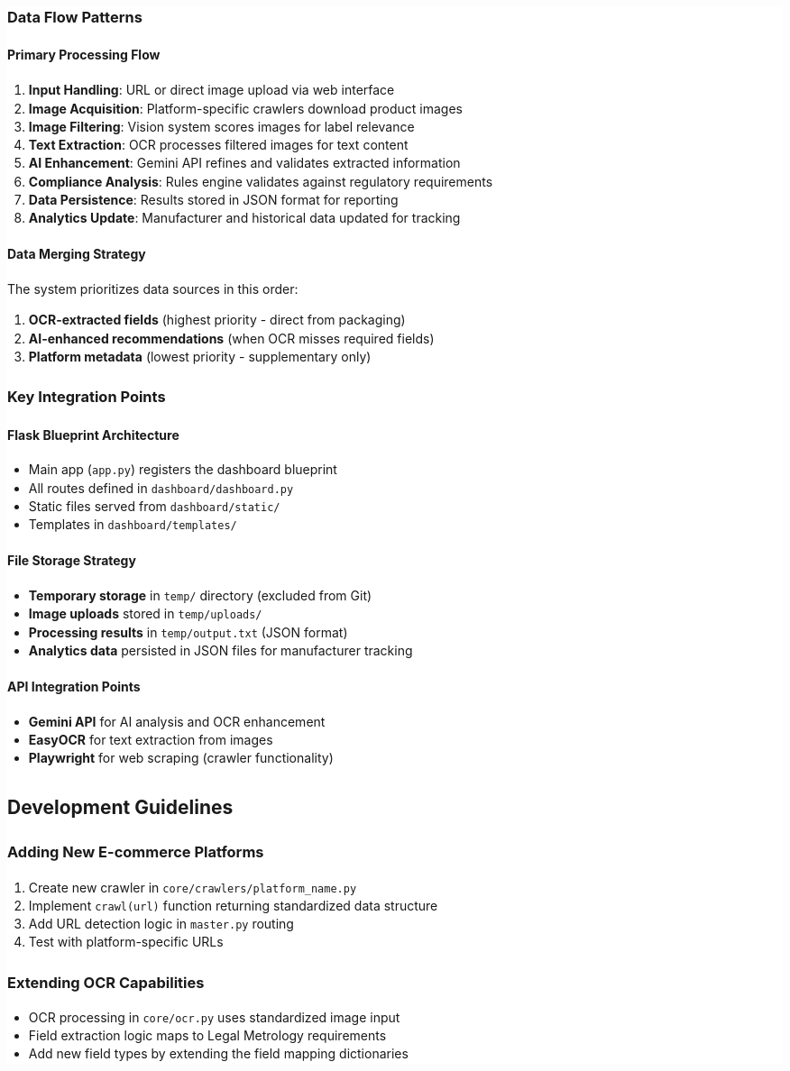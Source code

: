 ### Data Flow Patterns

#### Primary Processing Flow
1. **Input Handling**: URL or direct image upload via web interface
2. **Image Acquisition**: Platform-specific crawlers download product images
3. **Image Filtering**: Vision system scores images for label relevance
4. **Text Extraction**: OCR processes filtered images for text content
5. **AI Enhancement**: Gemini API refines and validates extracted information
6. **Compliance Analysis**: Rules engine validates against regulatory requirements
7. **Data Persistence**: Results stored in JSON format for reporting
8. **Analytics Update**: Manufacturer and historical data updated for tracking

#### Data Merging Strategy
The system prioritizes data sources in this order:
1. **OCR-extracted fields** (highest priority - direct from packaging)
2. **AI-enhanced recommendations** (when OCR misses required fields)
3. **Platform metadata** (lowest priority - supplementary only)

### Key Integration Points

#### Flask Blueprint Architecture
- Main app (`app.py`) registers the dashboard blueprint
- All routes defined in `dashboard/dashboard.py`
- Static files served from `dashboard/static/`
- Templates in `dashboard/templates/`

#### File Storage Strategy
- **Temporary storage** in `temp/` directory (excluded from Git)
- **Image uploads** stored in `temp/uploads/`
- **Processing results** in `temp/output.txt` (JSON format)
- **Analytics data** persisted in JSON files for manufacturer tracking

#### API Integration Points
- **Gemini API** for AI analysis and OCR enhancement
- **EasyOCR** for text extraction from images
- **Playwright** for web scraping (crawler functionality)

## Development Guidelines

### Adding New E-commerce Platforms
1. Create new crawler in `core/crawlers/platform_name.py`
2. Implement `crawl(url)` function returning standardized data structure
3. Add URL detection logic in `master.py` routing
4. Test with platform-specific URLs

### Extending OCR Capabilities
- OCR processing in `core/ocr.py` uses standardized image input
- Field extraction logic maps to Legal Metrology requirements
- Add new field types by extending the field mapping dictionaries
